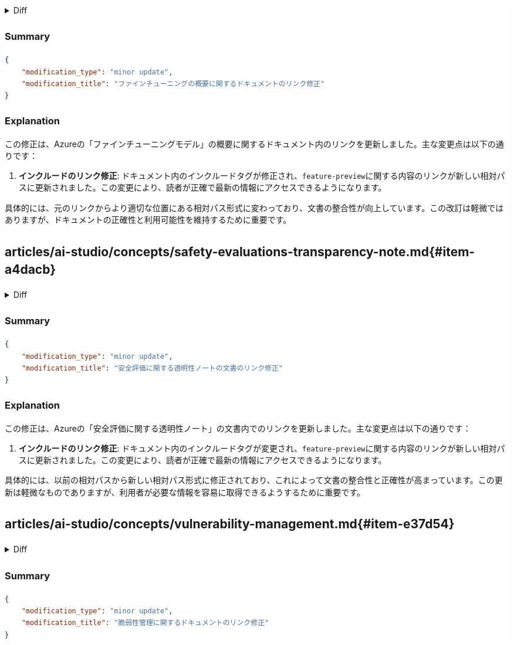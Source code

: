 <details><summary>Diff</summary></details>

### Summary

```json
{
    "modification_type": "minor update",
    "modification_title": "ファインチューニングの概要に関するドキュメントのリンク修正"
}
```

### Explanation
この修正は、Azureの「ファインチューニングモデル」の概要に関するドキュメント内のリンクを更新しました。主な変更点は以下の通りです：

1. **インクルードのリンク修正**: ドキュメント内のインクルードタグが修正され、`feature-preview`に関する内容のリンクが新しい相対パスに更新されました。この変更により、読者が正確で最新の情報にアクセスできるようになります。

具体的には、元のリンクからより適切な位置にある相対パス形式に変わっており、文書の整合性が向上しています。この改訂は軽微ではありますが、ドキュメントの正確性と利用可能性を維持するために重要です。

## articles/ai-studio/concepts/safety-evaluations-transparency-note.md{#item-a4dacb}

<details><summary>Diff</summary></details>

### Summary

```json
{
    "modification_type": "minor update",
    "modification_title": "安全評価に関する透明性ノートの文書のリンク修正"
}
```

### Explanation
この修正は、Azureの「安全評価に関する透明性ノート」の文書内でのリンクを更新しました。主な変更点は以下の通りです：

1. **インクルードのリンク修正**: ドキュメント内のインクルードタグが変更され、`feature-preview`に関する内容のリンクが新しい相対パスに更新されました。この変更により、読者が正確で最新の情報にアクセスできるようになります。

具体的には、以前の相対パスから新しい相対パス形式に修正されており、これによって文書の整合性と正確性が高まっています。この更新は軽微なものでありますが、利用者が必要な情報を容易に取得できるようするために重要です。

## articles/ai-studio/concepts/vulnerability-management.md{#item-e37d54}

<details><summary>Diff</summary></details>

### Summary

```json
{
    "modification_type": "minor update",
    "modification_title": "脆弱性管理に関するドキュメントのリンク修正"
}
```
